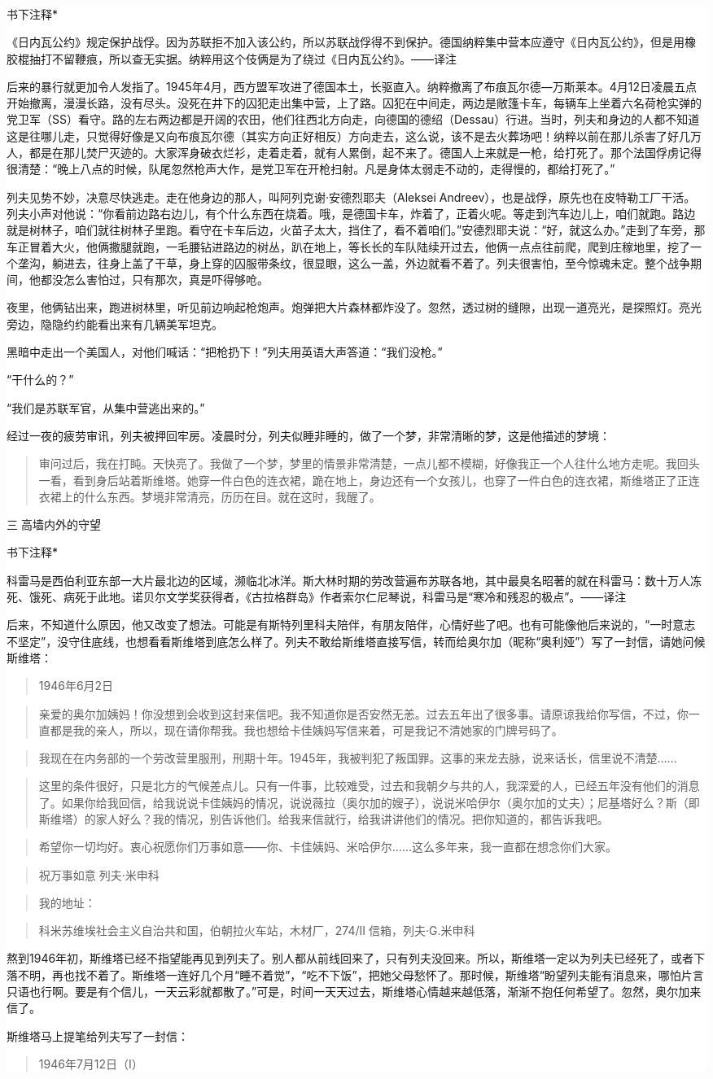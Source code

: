 书下注释\*

《日内瓦公约》规定保护战俘。因为苏联拒不加入该公约，所以苏联战俘得不到保护。德国纳粹集中营本应遵守《日内瓦公约》，但是用橡胶棍抽打不留鞭痕，所以查无实据。纳粹用这个伎俩是为了绕过《日内瓦公约》。——译注

后来的暴行就更加令人发指了。1945年4月，西方盟军攻进了德国本土，长驱直入。纳粹撤离了布痕瓦尔德—万斯莱本。4月12日凌晨五点开始撤离，漫漫长路，没有尽头。没死在井下的囚犯走出集中营，上了路。囚犯在中间走，两边是敞篷卡车，每辆车上坐着六名荷枪实弹的党卫军（SS）看守。路的左右两边都是开阔的农田，他们往西北方向走，向德国的德绍（Dessau）行进。当时，列夫和身边的人都不知道这是往哪儿走，只觉得好像是又向布痕瓦尔德（其实方向正好相反）方向走去，这么说，该不是去火葬场吧！纳粹以前在那儿杀害了好几万人，都是在那儿焚尸灭迹的。大家浑身破衣烂衫，走着走着，就有人累倒，起不来了。德国人上来就是一枪，给打死了。那个法国俘虏记得很清楚：“晚上八点的时候，队尾忽然枪声大作，是党卫军在开枪扫射。凡是身体太弱走不动的，走得慢的，都给打死了。”

列夫见势不妙，决意尽快逃走。走在他身边的那人，叫阿列克谢·安德烈耶夫（Aleksei Andreev），也是战俘，原先也在皮特勒工厂干活。列夫小声对他说：“你看前边路右边儿，有个什么东西在烧着。哦，是德国卡车，炸着了，正着火呢。等走到汽车边儿上，咱们就跑。路边就是树林子，咱们就往树林子里跑。看守在卡车后边，火苗子太大，挡住了，看不着咱们。”安德烈耶夫说：“好，就这么办。”走到了车旁，那车正冒着大火，他俩撒腿就跑，一毛腰钻进路边的树丛，趴在地上，等长长的车队陆续开过去，他俩一点点往前爬，爬到庄稼地里，挖了一个垄沟，躺进去，往身上盖了干草，身上穿的囚服带条纹，很显眼，这么一盖，外边就看不着了。列夫很害怕，至今惊魂未定。整个战争期间，他都没怎么害怕过，只有那次，真是吓得够呛。

夜里，他俩钻出来，跑进树林里，听见前边响起枪炮声。炮弹把大片森林都炸没了。忽然，透过树的缝隙，出现一道亮光，是探照灯。亮光旁边，隐隐约约能看出来有几辆美军坦克。

黑暗中走出一个美国人，对他们喊话：“把枪扔下！”列夫用英语大声答道：“我们没枪。”

“干什么的？”

“我们是苏联军官，从集中营逃出来的。”

经过一夜的疲劳审讯，列夫被押回牢房。凌晨时分，列夫似睡非睡的，做了一个梦，非常清晰的梦，这是他描述的梦境：

> 审问过后，我在打盹。天快亮了。我做了一个梦，梦里的情景非常清楚，一点儿都不模糊，好像我正一个人往什么地方走呢。我回头一看，看到身后站着斯维塔。她穿一件白色的连衣裙，跪在地上，身边还有一个女孩儿，也穿了一件白色的连衣裙，斯维塔正了正连衣裙上的什么东西。梦境非常清亮，历历在目。就在这时，我醒了。

三 高墙内外的守望

书下注释\*

科雷马是西伯利亚东部一大片最北边的区域，濒临北冰洋。斯大林时期的劳改营遍布苏联各地，其中最臭名昭著的就在科雷马：数十万人冻死、饿死、病死于此地。诺贝尔文学奖获得者，《古拉格群岛》作者索尔仁尼琴说，科雷马是“寒冷和残忍的极点”。——译注

后来，不知道什么原因，他又改变了想法。可能是有斯特列里科夫陪伴，有朋友陪伴，心情好些了吧。也有可能像他后来说的，“一时意志不坚定”，没守住底线，也想看看斯维塔到底怎么样了。列夫不敢给斯维塔直接写信，转而给奥尔加（昵称“奥利娅”）写了一封信，请她问候斯维塔：

> 1946年6月2日

> 亲爱的奥尔加姨妈！你没想到会收到这封来信吧。我不知道你是否安然无恙。过去五年出了很多事。请原谅我给你写信，不过，你一直都是我的亲人，所以，现在请你帮我。我也想给卡佳姨妈写信来着，可是我记不清她家的门牌号码了。

> 我现在在内务部的一个劳改营里服刑，刑期十年。1945年，我被判犯了叛国罪。这事的来龙去脉，说来话长，信里说不清楚……

> 这里的条件很好，只是北方的气候差点儿。只有一件事，比较难受，过去和我朝夕与共的人，我深爱的人，已经五年没有他们的消息了。如果你给我回信，给我说说卡佳姨妈的情况，说说薇拉（奥尔加的嫂子），说说米哈伊尔（奥尔加的丈夫）；尼基塔好么？斯（即斯维塔）的家人好么？我的情况，别告诉他们。给我来信就行，给我讲讲他们的情况。把你知道的，都告诉我吧。

> 希望你一切均好。衷心祝愿你们万事如意——你、卡佳姨妈、米哈伊尔……这么多年来，我一直都在想念你们大家。

> 祝万事如意 列夫·米申科

> 我的地址：

> 科米苏维埃社会主义自治共和国，伯朝拉火车站，木材厂，274/Ⅱ 信箱，列夫·G.米申科

熬到1946年初，斯维塔已经不指望能再见到列夫了。别人都从前线回来了，只有列夫没回来。所以，斯维塔一定以为列夫已经死了，或者下落不明，再也找不着了。斯维塔一连好几个月“睡不着觉”，“吃不下饭”，把她父母愁怀了。那时候，斯维塔“盼望列夫能有消息来，哪怕片言只语也行啊。要是有个信儿，一天云彩就都散了。”可是，时间一天天过去，斯维塔心情越来越低落，渐渐不抱任何希望了。忽然，奥尔加来信了。

斯维塔马上提笔给列夫写了一封信：

> 1946年7月12日（Ⅰ）
